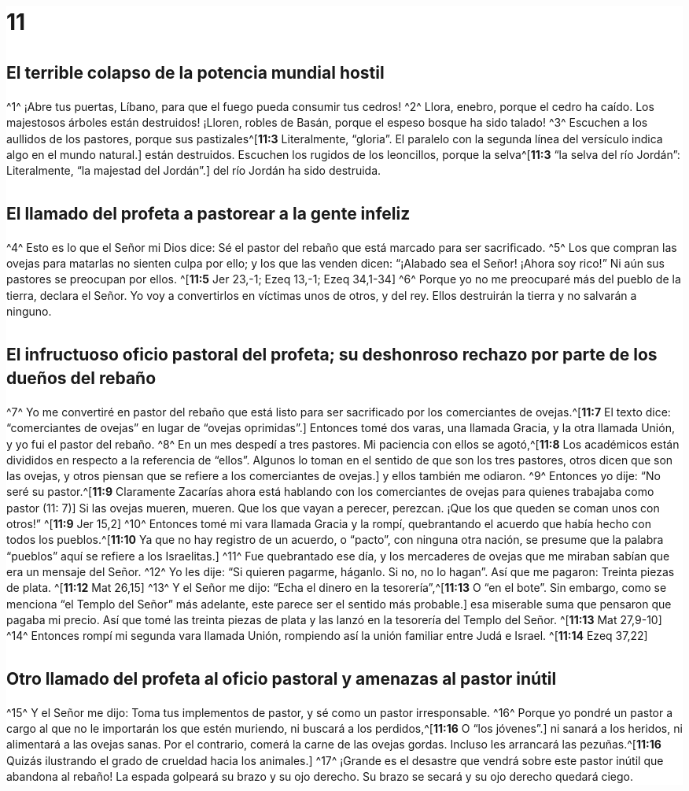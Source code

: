 
# 11 
## El terrible colapso de la potencia mundial hostil
^1^ ¡Abre tus puertas, Líbano, para que el fuego pueda consumir tus cedros! ^2^ Llora, enebro, porque el cedro ha caído. Los majestosos árboles están destruidos! ¡Lloren, robles de Basán, porque el espeso bosque ha sido talado! ^3^ Escuchen a los aullidos de los pastores, porque sus pastizales^[**11:3** Literalmente, “gloria”. El paralelo con la segunda línea del versículo indica algo en el mundo natural.] están destruidos. Escuchen los rugidos de los leoncillos, porque la selva^[**11:3** “la selva del río Jordán”: Literalmente, “la majestad del Jordán”.] del río Jordán ha sido destruida. 
 

## El llamado del profeta a pastorear a la gente infeliz
^4^ Esto es lo que el Señor mi Dios dice: Sé el pastor del rebaño que está marcado para ser sacrificado. ^5^ Los que compran las ovejas para matarlas no sienten culpa por ello; y los que las venden dicen: “¡Alabado sea el Señor! ¡Ahora soy rico!” Ni aún sus pastores se preocupan por ellos. ^[**11:5** Jer 23,-1; Ezeq 13,-1; Ezeq 34,1-34] ^6^ Porque yo no me preocuparé más del pueblo de la tierra, declara el Señor. Yo voy a convertirlos en víctimas unos de otros, y del rey. Ellos destruirán la tierra y no salvarán a ninguno. 


## El infructuoso oficio pastoral del profeta; su deshonroso rechazo por parte de los dueños del rebaño
^7^ Yo me convertiré en pastor del rebaño que está listo para ser sacrificado por los comerciantes de ovejas.^[**11:7** El texto dice: “comerciantes de ovejas” en lugar de “ovejas oprimidas”.] Entonces tomé dos varas, una llamada Gracia, y la otra llamada Unión, y yo fui el pastor del rebaño. ^8^ En un mes despedí a tres pastores. Mi paciencia con ellos se agotó,^[**11:8** Los académicos están divididos en respecto a la referencia de “ellos”. Algunos lo toman en el sentido de que son los tres pastores, otros dicen que son las ovejas, y otros piensan que se refiere a los comerciantes de ovejas.] y ellos también me odiaron. ^9^ Entonces yo dije: “No seré su pastor.^[**11:9** Claramente Zacarías ahora está hablando con los comerciantes de ovejas para quienes trabajaba como pastor (11: 7)] Si las ovejas mueren, mueren. Que los que vayan a perecer, perezcan. ¡Que los que queden se coman unos con otros!” ^[**11:9** Jer 15,2] ^10^ Entonces tomé mi vara llamada Gracia y la rompí, quebrantando el acuerdo que había hecho con todos los pueblos.^[**11:10** Ya que no hay registro de un acuerdo, o “pacto”, con ninguna otra nación, se presume que la palabra “pueblos” aquí se refiere a los Israelitas.] ^11^ Fue quebrantado ese día, y los mercaderes de ovejas que me miraban sabían que era un mensaje del Señor. ^12^ Yo les dije: “Si quieren pagarme, háganlo. Si no, no lo hagan”. Así que me pagaron: Treinta piezas de plata. ^[**11:12** Mat 26,15] ^13^ Y el Señor me dijo: “Echa el dinero en la tesorería”,^[**11:13** O “en el bote”. Sin embargo, como se menciona “el Templo del Señor” más adelante, este parece ser el sentido más probable.] esa miserable suma que pensaron que pagaba mi precio. Así que tomé las treinta piezas de plata y las lanzó en la tesorería del Templo del Señor. ^[**11:13** Mat 27,9-10] ^14^ Entonces rompí mi segunda vara llamada Unión, rompiendo así la unión familiar entre Judá e Israel. ^[**11:14** Ezeq 37,22] 
        

## Otro llamado del profeta al oficio pastoral y amenazas al pastor inútil
^15^ Y el Señor me dijo: Toma tus implementos de pastor, y sé como un pastor irresponsable. ^16^ Porque yo pondré un pastor a cargo al que no le importarán los que estén muriendo, ni buscará a los perdidos,^[**11:16** O “los jóvenes”.] ni sanará a los heridos, ni alimentará a las ovejas sanas. Por el contrario, comerá la carne de las ovejas gordas. Incluso les arrancará las pezuñas.^[**11:16** Quizás ilustrando el grado de crueldad hacia los animales.] ^17^ ¡Grande es el desastre que vendrá sobre este pastor inútil que abandona al rebaño! La espada golpeará su brazo y su ojo derecho. Su brazo se secará y su ojo derecho quedará ciego.
 